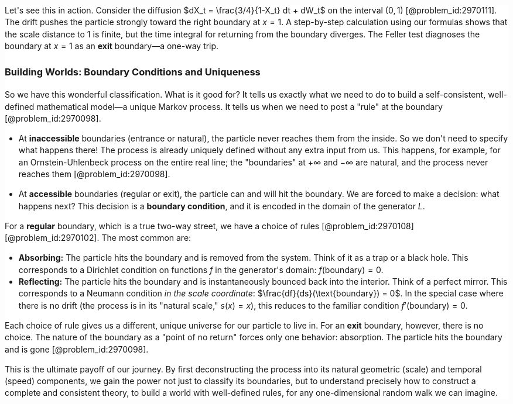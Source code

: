 Let's see this in action. Consider the diffusion $dX_t = \frac{3/4}{1-X_t} dt + dW_t$ on the interval $(0,1)$ [@problem_id:2970111]. The drift pushes the particle strongly toward the right boundary at $x=1$. A step-by-step calculation using our formulas shows that the scale distance to $1$ is finite, but the time integral for returning from the boundary diverges. The Feller test diagnoses the boundary at $x=1$ as an **exit** boundary—a one-way trip.

### Building Worlds: Boundary Conditions and Uniqueness

So we have this wonderful classification. What is it good for? It tells us exactly what we need to do to build a self-consistent, well-defined mathematical model—a unique Markov process. It tells us when we need to post a "rule" at the boundary [@problem_id:2970098].

-   At **inaccessible** boundaries (entrance or natural), the particle never reaches them from the inside. So we don't need to specify what happens there! The process is already uniquely defined without any extra input from us. This happens, for example, for an Ornstein-Uhlenbeck process on the entire real line; the "boundaries" at $+\infty$ and $-\infty$ are natural, and the process never reaches them [@problem_id:2970098].

-   At **accessible** boundaries (regular or exit), the particle can and will hit the boundary. We are forced to make a decision: what happens next? This decision is a **boundary condition**, and it is encoded in the domain of the generator $L$.

For a **regular** boundary, which is a true two-way street, we have a choice of rules [@problem_id:2970108] [@problem_id:2970102]. The most common are:
-   **Absorbing:** The particle hits the boundary and is removed from the system. Think of it as a trap or a black hole. This corresponds to a Dirichlet condition on functions $f$ in the generator's domain: $f(\text{boundary}) = 0$.
-   **Reflecting:** The particle hits the boundary and is instantaneously bounced back into the interior. Think of a perfect mirror. This corresponds to a Neumann condition *in the scale coordinate*: $\frac{df}{ds}(\text{boundary}) = 0$. In the special case where there is no drift (the process is in its "natural scale," $s(x)=x$), this reduces to the familiar condition $f'(\text{boundary})=0$.

Each choice of rule gives us a different, unique universe for our particle to live in. For an **exit** boundary, however, there is no choice. The nature of the boundary as a "point of no return" forces only one behavior: absorption. The particle hits the boundary and is gone [@problem_id:2970098].

This is the ultimate payoff of our journey. By first deconstructing the process into its natural geometric (scale) and temporal (speed) components, we gain the power not just to classify its boundaries, but to understand precisely how to construct a complete and consistent theory, to build a world with well-defined rules, for any one-dimensional random walk we can imagine.